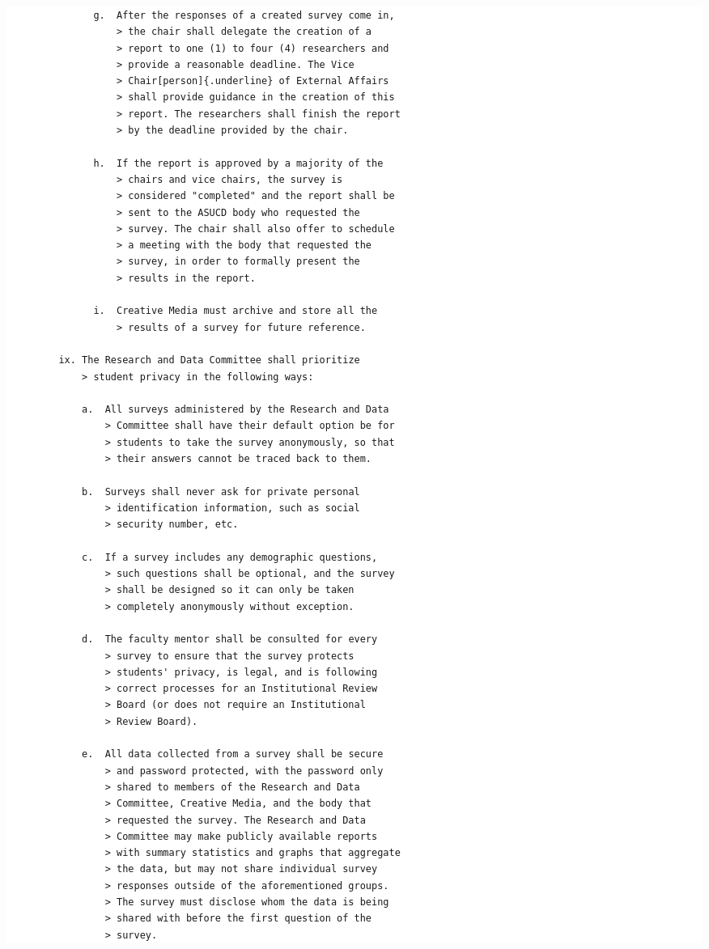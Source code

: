                    g.  After the responses of a created survey come in,
                       > the chair shall delegate the creation of a
                       > report to one (1) to four (4) researchers and
                       > provide a reasonable deadline. The Vice
                       > Chair[person]{.underline} of External Affairs
                       > shall provide guidance in the creation of this
                       > report. The researchers shall finish the report
                       > by the deadline provided by the chair.

                   h.  If the report is approved by a majority of the
                       > chairs and vice chairs, the survey is
                       > considered "completed" and the report shall be
                       > sent to the ASUCD body who requested the
                       > survey. The chair shall also offer to schedule
                       > a meeting with the body that requested the
                       > survey, in order to formally present the
                       > results in the report.

                   i.  Creative Media must archive and store all the
                       > results of a survey for future reference.

             ix. The Research and Data Committee shall prioritize
                 > student privacy in the following ways:

                 a.  All surveys administered by the Research and Data
                     > Committee shall have their default option be for
                     > students to take the survey anonymously, so that
                     > their answers cannot be traced back to them.

                 b.  Surveys shall never ask for private personal
                     > identification information, such as social
                     > security number, etc.

                 c.  If a survey includes any demographic questions,
                     > such questions shall be optional, and the survey
                     > shall be designed so it can only be taken
                     > completely anonymously without exception.

                 d.  The faculty mentor shall be consulted for every
                     > survey to ensure that the survey protects
                     > students' privacy, is legal, and is following
                     > correct processes for an Institutional Review
                     > Board (or does not require an Institutional
                     > Review Board).

                 e.  All data collected from a survey shall be secure
                     > and password protected, with the password only
                     > shared to members of the Research and Data
                     > Committee, Creative Media, and the body that
                     > requested the survey. The Research and Data
                     > Committee may make publicly available reports
                     > with summary statistics and graphs that aggregate
                     > the data, but may not share individual survey
                     > responses outside of the aforementioned groups.
                     > The survey must disclose whom the data is being
                     > shared with before the first question of the
                     > survey.
